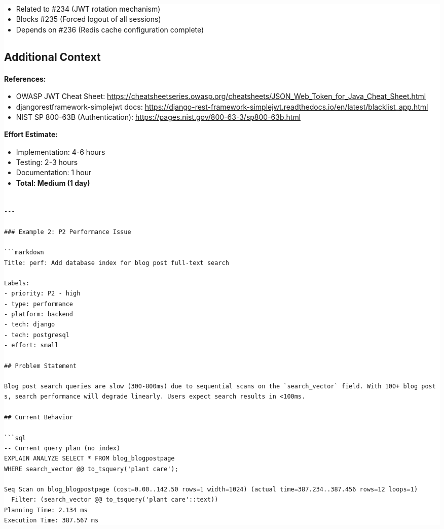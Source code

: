 - Related to #234 (JWT rotation mechanism)
- Blocks #235 (Forced logout of all sessions)
- Depends on #236 (Redis cache configuration complete)

## Additional Context

**References:**
- OWASP JWT Cheat Sheet: https://cheatsheetseries.owasp.org/cheatsheets/JSON_Web_Token_for_Java_Cheat_Sheet.html
- djangorestframework-simplejwt docs: https://django-rest-framework-simplejwt.readthedocs.io/en/latest/blacklist_app.html
- NIST SP 800-63B (Authentication): https://pages.nist.gov/800-63-3/sp800-63b.html

**Effort Estimate:**
- Implementation: 4-6 hours
- Testing: 2-3 hours
- Documentation: 1 hour
- **Total: Medium (1 day)**
```

---

### Example 2: P2 Performance Issue

```markdown
Title: perf: Add database index for blog post full-text search

Labels:
- priority: P2 - high
- type: performance
- platform: backend
- tech: django
- tech: postgresql
- effort: small

## Problem Statement

Blog post search queries are slow (300-800ms) due to sequential scans on the `search_vector` field. With 100+ blog posts, search performance will degrade linearly. Users expect search results in <100ms.

## Current Behavior

```sql
-- Current query plan (no index)
EXPLAIN ANALYZE SELECT * FROM blog_blogpostpage
WHERE search_vector @@ to_tsquery('plant care');

Seq Scan on blog_blogpostpage (cost=0.00..142.50 rows=1 width=1024) (actual time=387.234..387.456 rows=12 loops=1)
  Filter: (search_vector @@ to_tsquery('plant care'::text))
Planning Time: 2.134 ms
Execution Time: 387.567 ms
```
